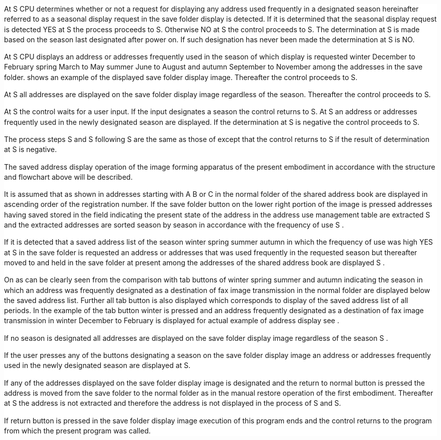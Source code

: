 At S CPU determines whether or not a request for displaying any address used frequently in a designated season hereinafter referred to as a seasonal display request in the save folder display is detected. If it is determined that the seasonal display request is detected YES at S the process proceeds to S. Otherwise NO at S the control proceeds to S. The determination at S is made based on the season last designated after power on. If such designation has never been made the determination at S is NO.

At S CPU displays an address or addresses frequently used in the season of which display is requested winter December to February spring March to May summer June to August and autumn September to November among the addresses in the save folder. shows an example of the displayed save folder display image. Thereafter the control proceeds to S.

At S all addresses are displayed on the save folder display image regardless of the season. Thereafter the control proceeds to S.

At S the control waits for a user input. If the input designates a season the control returns to S. At S an address or addresses frequently used in the newly designated season are displayed. If the determination at S is negative the control proceeds to S.

The process steps S and S following S are the same as those of except that the control returns to S if the result of determination at S is negative.

The saved address display operation of the image forming apparatus of the present embodiment in accordance with the structure and flowchart above will be described.

It is assumed that as shown in addresses starting with A B or C in the normal folder of the shared address book are displayed in ascending order of the registration number. If the save folder button on the lower right portion of the image is pressed addresses having saved stored in the field indicating the present state of the address in the address use management table are extracted S and the extracted addresses are sorted season by season in accordance with the frequency of use S .

If it is detected that a saved address list of the season winter spring summer autumn in which the frequency of use was high YES at S in the save folder is requested an address or addresses that was used frequently in the requested season but thereafter moved to and held in the save folder at present among the addresses of the shared address book are displayed S .

On as can be clearly seen from the comparison with tab buttons of winter spring summer and autumn indicating the season in which an address was frequently designated as a destination of fax image transmission in the normal folder are displayed below the saved address list. Further all tab button is also displayed which corresponds to display of the saved address list of all periods. In the example of the tab button winter is pressed and an address frequently designated as a destination of fax image transmission in winter December to February is displayed for actual example of address display see .

If no season is designated all addresses are displayed on the save folder display image regardless of the season S .

If the user presses any of the buttons designating a season on the save folder display image an address or addresses frequently used in the newly designated season are displayed at S.

If any of the addresses displayed on the save folder display image is designated and the return to normal button is pressed the address is moved from the save folder to the normal folder as in the manual restore operation of the first embodiment. Thereafter at S the address is not extracted and therefore the address is not displayed in the process of S and S.

If return button is pressed in the save folder display image execution of this program ends and the control returns to the program from which the present program was called.
